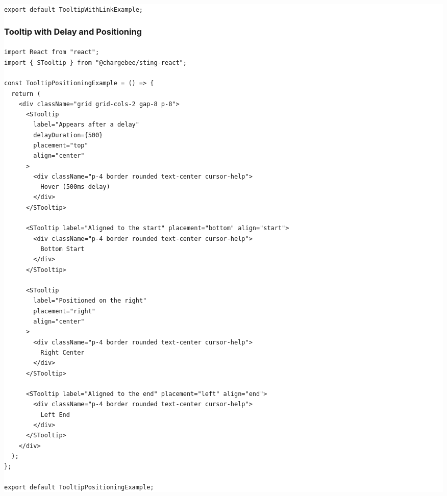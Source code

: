 ```tsx
export default TooltipWithLinkExample;
```

### Tooltip with Delay and Positioning

```tsx
import React from "react";
import { STooltip } from "@chargebee/sting-react";

const TooltipPositioningExample = () => {
  return (
    <div className="grid grid-cols-2 gap-8 p-8">
      <STooltip
        label="Appears after a delay"
        delayDuration={500}
        placement="top"
        align="center"
      >
        <div className="p-4 border rounded text-center cursor-help">
          Hover (500ms delay)
        </div>
      </STooltip>

      <STooltip label="Aligned to the start" placement="bottom" align="start">
        <div className="p-4 border rounded text-center cursor-help">
          Bottom Start
        </div>
      </STooltip>

      <STooltip
        label="Positioned on the right"
        placement="right"
        align="center"
      >
        <div className="p-4 border rounded text-center cursor-help">
          Right Center
        </div>
      </STooltip>

      <STooltip label="Aligned to the end" placement="left" align="end">
        <div className="p-4 border rounded text-center cursor-help">
          Left End
        </div>
      </STooltip>
    </div>
  );
};

export default TooltipPositioningExample;
```
